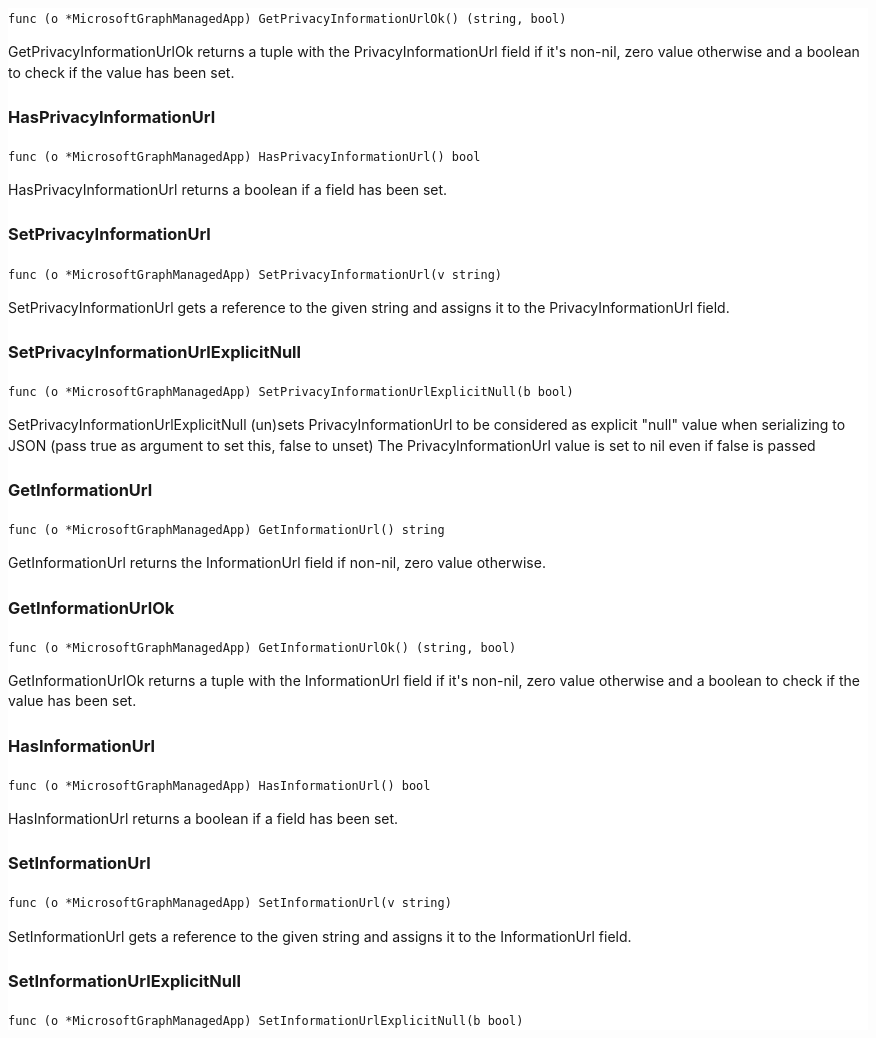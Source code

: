 `func (o *MicrosoftGraphManagedApp) GetPrivacyInformationUrlOk() (string, bool)`

GetPrivacyInformationUrlOk returns a tuple with the PrivacyInformationUrl field if it's non-nil, zero value otherwise
and a boolean to check if the value has been set.

### HasPrivacyInformationUrl

`func (o *MicrosoftGraphManagedApp) HasPrivacyInformationUrl() bool`

HasPrivacyInformationUrl returns a boolean if a field has been set.

### SetPrivacyInformationUrl

`func (o *MicrosoftGraphManagedApp) SetPrivacyInformationUrl(v string)`

SetPrivacyInformationUrl gets a reference to the given string and assigns it to the PrivacyInformationUrl field.

### SetPrivacyInformationUrlExplicitNull

`func (o *MicrosoftGraphManagedApp) SetPrivacyInformationUrlExplicitNull(b bool)`

SetPrivacyInformationUrlExplicitNull (un)sets PrivacyInformationUrl to be considered as explicit "null" value
when serializing to JSON (pass true as argument to set this, false to unset)
The PrivacyInformationUrl value is set to nil even if false is passed
### GetInformationUrl

`func (o *MicrosoftGraphManagedApp) GetInformationUrl() string`

GetInformationUrl returns the InformationUrl field if non-nil, zero value otherwise.

### GetInformationUrlOk

`func (o *MicrosoftGraphManagedApp) GetInformationUrlOk() (string, bool)`

GetInformationUrlOk returns a tuple with the InformationUrl field if it's non-nil, zero value otherwise
and a boolean to check if the value has been set.

### HasInformationUrl

`func (o *MicrosoftGraphManagedApp) HasInformationUrl() bool`

HasInformationUrl returns a boolean if a field has been set.

### SetInformationUrl

`func (o *MicrosoftGraphManagedApp) SetInformationUrl(v string)`

SetInformationUrl gets a reference to the given string and assigns it to the InformationUrl field.

### SetInformationUrlExplicitNull

`func (o *MicrosoftGraphManagedApp) SetInformationUrlExplicitNull(b bool)`
